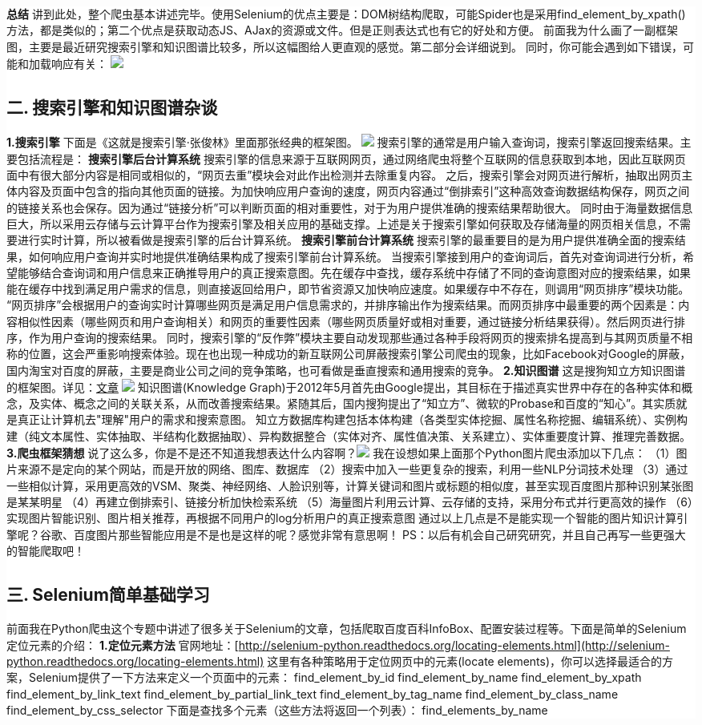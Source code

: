 **总结**
讲到此处，整个爬虫基本讲述完毕。使用Selenium的优点主要是：DOM树结构爬取，可能Spider也是采用find_element_by_xpath()方法，都是类似的；第二个优点是获取动态JS、AJax的资源或文件。但是正则表达式也有它的好处和方便。
前面我为什么画了一副框架图，主要是最近研究搜索引擎和知识图谱比较多，所以这幅图给人更直观的感觉。第二部分会详细说到。
同时，你可能会遇到如下错误，可能和加载响应有关：
![](https://img-blog.csdn.net/20151002082909917)

## 二. 搜索引擎和知识图谱杂谈
**1.搜索引擎**
下面是《这就是搜索引擎·张俊林》里面那张经典的框架图。
![](https://img-blog.csdn.net/20151002040018559)
搜索引擎的通常是用户输入查询词，搜索引擎返回搜索结果。主要包括流程是：
**搜索引擎后台计算系统**
搜索引擎的信息来源于互联网网页，通过网络爬虫将整个互联网的信息获取到本地，因此互联网页面中有很大部分内容是相同或相似的，“网页去重”模块会对此作出检测并去除重复内容。
之后，搜索引擎会对网页进行解析，抽取出网页主体内容及页面中包含的指向其他页面的链接。为加快响应用户查询的速度，网页内容通过“倒排索引”这种高效查询数据结构保存，网页之间的链接关系也会保存。因为通过“链接分析”可以判断页面的相对重要性，对于为用户提供准确的搜索结果帮助很大。
同时由于海量数据信息巨大，所以采用云存储与云计算平台作为搜索引擎及相关应用的基础支撑。上述是关于搜索引擎如何获取及存储海量的网页相关信息，不需要进行实时计算，所以被看做是搜索引擎的后台计算系统。
**搜索引擎前台计算系统**
搜索引擎的最重要目的是为用户提供准确全面的搜索结果，如何响应用户查询并实时地提供准确结果构成了搜索引擎前台计算系统。
当搜索引擎接到用户的查询词后，首先对查询词进行分析，希望能够结合查询词和用户信息来正确推导用户的真正搜索意图。先在缓存中查找，缓存系统中存储了不同的查询意图对应的搜索结果，如果能在缓存中找到满足用户需求的信息，则直接返回给用户，即节省资源又加快响应速度。如果缓存中不存在，则调用“网页排序”模块功能。
“网页排序”会根据用户的查询实时计算哪些网页是满足用户信息需求的，并排序输出作为搜索结果。而网页排序中最重要的两个因素是：内容相似性因素（哪些网页和用户查询相关）和网页的重要性因素（哪些网页质量好或相对重要，通过链接分析结果获得）。然后网页进行排序，作为用户查询的搜索结果。
同时，搜索引擎的“反作弊”模块主要自动发现那些通过各种手段将网页的搜索排名提高到与其网页质量不相称的位置，这会严重影响搜索体验。现在也出现一种成功的新互联网公司屏蔽搜索引擎公司爬虫的现象，比如Facebook对Google的屏蔽，国内淘宝对百度的屏蔽，主要是商业公司之间的竞争策略，也可看做是垂直搜索和通用搜索的竞争。
**2.知识图谱**
这是搜狗知立方知识图谱的框架图。详见：[文章](http://blog.csdn.net/eastmount/article/details/46874155)
![](https://img-blog.csdn.net/20151002030527816)
知识图谱(Knowledge Graph)于2012年5月首先由Google提出，其目标在于描述真实世界中存在的各种实体和概念，及实体、概念之间的关联关系，从而改善搜索结果。紧随其后，国内搜狗提出了“知立方”、微软的Probase和百度的“知心”。其实质就是真正让计算机去"理解"用户的需求和搜索意图。
知立方数据库构建包括本体构建（各类型实体挖掘、属性名称挖掘、编辑系统）、实例构建（纯文本属性、实体抽取、半结构化数据抽取）、异构数据整合（实体对齐、属性值决策、关系建立）、实体重要度计算、推理完善数据。
**3.爬虫框架猜想**
说了这么多，你是不是还不知道我想表达什么内容啊？![](https://img-blog.csdn.net/20151002052241080)
我在设想如果上面那个Python图片爬虫添加以下几点：
（1）图片来源不是定向的某个网站，而是开放的网络、图库、数据库
（2）搜索中加入一些更复杂的搜索，利用一些NLP分词技术处理
（3）通过一些相似计算，采用更高效的VSM、聚类、神经网络、人脸识别等，计算关键词和图片或标题的相似度，甚至实现百度图片那种识别某张图是某某明星
（4）再建立倒排索引、链接分析加快检索系统
（5）海量图片利用云计算、云存储的支持，采用分布式并行更高效的操作
（6）实现图片智能识别、图片相关推荐，再根据不同用户的log分析用户的真正搜索意图
通过以上几点是不是能实现一个智能的图片知识计算引擎呢？谷歌、百度图片那些智能应用是不是也是这样的呢？感觉非常有意思啊！
PS：以后有机会自己研究研究，并且自己再写一些更强大的智能爬取吧！


## 三. Selenium简单基础学习
前面我在Python爬虫这个专题中讲述了很多关于Selenium的文章，包括爬取百度百科InfoBox、配置安装过程等。下面是简单的Selenium定位元素的介绍：
**1.定位元素方法**
官网地址：[http://selenium-python.readthedocs.org/locating-elements.html](http://selenium-python.readthedocs.org/locating-elements.html)
这里有各种策略用于定位网页中的元素(locate elements)，你可以选择最适合的方案，Selenium提供了一下方法来定义一个页面中的元素：
find_element_by_id
find_element_by_name
find_element_by_xpath
find_element_by_link_text
find_element_by_partial_link_text
find_element_by_tag_name
find_element_by_class_name
find_element_by_css_selector
下面是查找多个元素（这些方法将返回一个列表）：
find_elements_by_name